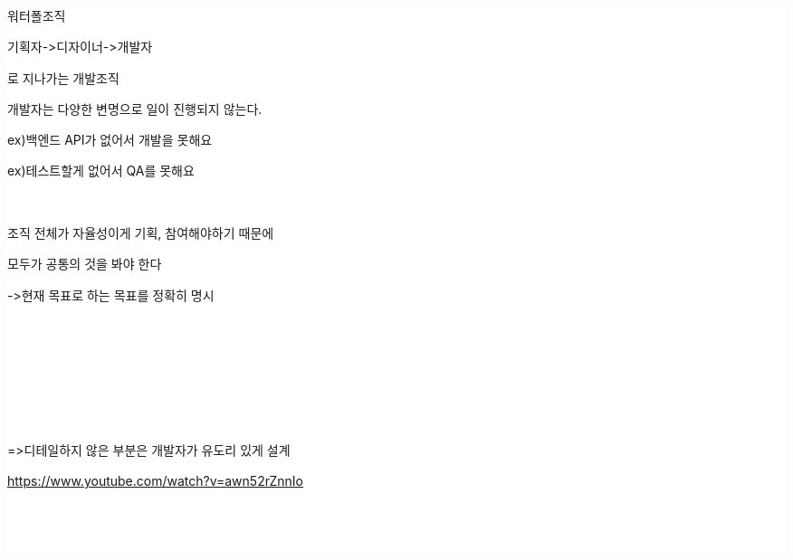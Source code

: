







워터폴조직

기획자->디자이너->개발자

로 지나가는 개발조직

개발자는 다양한 변명으로 일이 진행되지 않는다.

ex)백엔드 API가 없어서 개발을 못해요

ex)테스트할게 없어서 QA를 못해요

​

조직 전체가 자율성이게 기획, 참여해야하기 때문에

모두가 공통의 것을 봐야 한다

->현재 목표로 하는 목표를 정확히 명시

​

​

​

​

=>디테일하지 않은 부분은 개발자가 유도리 있게 설계

<https://www.youtube.com/watch?v=awn52rZnnIo>





 











​

​





 



> 
> 





